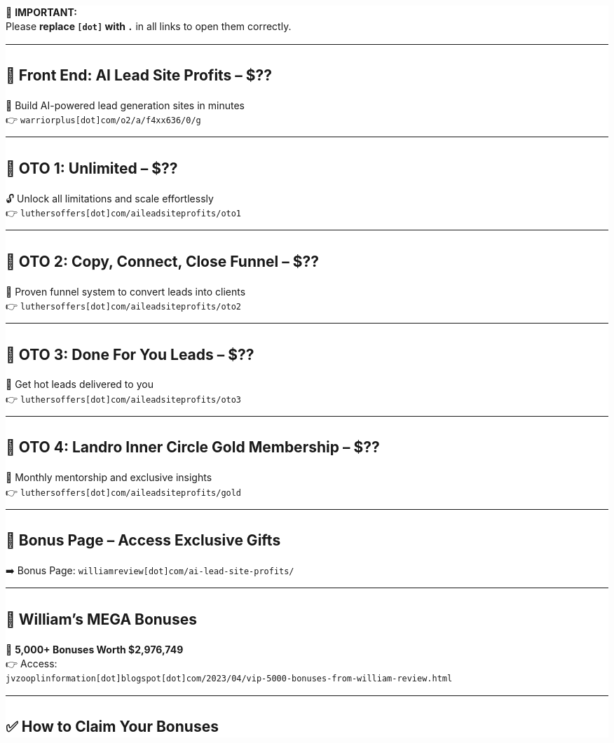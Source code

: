 📝 **IMPORTANT:**  
Please **replace `[dot]` with `.`** in all links to open them correctly.

---

## 🚀 Front End: AI Lead Site Profits – $??  
💼 Build AI-powered lead generation sites in minutes  
👉 `warriorplus[dot]com/o2/a/f4xx636/0/g`

---

## 🔼 OTO 1: Unlimited – $??  
🔓 Unlock all limitations and scale effortlessly  
👉 `luthersoffers[dot]com/aileadsiteprofits/oto1`

---

## 🔼 OTO 2: Copy, Connect, Close Funnel – $??  
🔁 Proven funnel system to convert leads into clients  
👉 `luthersoffers[dot]com/aileadsiteprofits/oto2`

---

## 🔼 OTO 3: Done For You Leads – $??  
🎯 Get hot leads delivered to you  
👉 `luthersoffers[dot]com/aileadsiteprofits/oto3`

---

## 🔼 OTO 4: Landro Inner Circle Gold Membership – $??  
💎 Monthly mentorship and exclusive insights  
👉 `luthersoffers[dot]com/aileadsiteprofits/gold`

---

## 🎁 Bonus Page – Access Exclusive Gifts  
➡️ Bonus Page: `williamreview[dot]com/ai-lead-site-profits/`

---

## 🎉 William’s MEGA Bonuses  
🎁 **5,000+ Bonuses Worth $2,976,749**  
👉 Access:  
`jvzooplinformation[dot]blogspot[dot]com/2023/04/vip-5000-bonuses-from-william-review.html`

---

## ✅ How to Claim Your Bonuses
